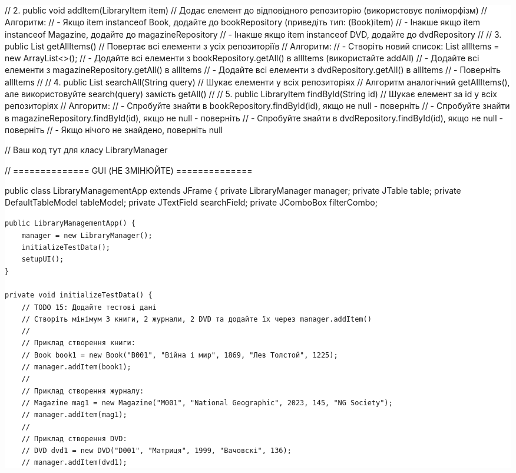 // 2. public void addItem(LibraryItem item)
//    Додає елемент до відповідного репозиторію (використовує поліморфізм)
//    Алгоритм:
//    - Якщо item instanceof Book, додайте до bookRepository (приведіть тип: (Book)item)
//    - Інакше якщо item instanceof Magazine, додайте до magazineRepository
//    - Інакше якщо item instanceof DVD, додайте до dvdRepository
//
// 3. public List<LibraryItem> getAllItems()
//    Повертає всі елементи з усіх репозиторіїв
//    Алгоритм:
//    - Створіть новий список: List<LibraryItem> allItems = new ArrayList<>();
//    - Додайте всі елементи з bookRepository.getAll() в allItems (використайте addAll)
//    - Додайте всі елементи з magazineRepository.getAll() в allItems
//    - Додайте всі елементи з dvdRepository.getAll() в allItems
//    - Поверніть allItems
//
// 4. public List<LibraryItem> searchAll(String query)
//    Шукає елементи у всіх репозиторіях
//    Алгоритм аналогічний getAllItems(), але використовуйте search(query) замість getAll()
//
// 5. public LibraryItem findById(String id)
//    Шукає елемент за id у всіх репозиторіях
//    Алгоритм:
//    - Спробуйте знайти в bookRepository.findById(id), якщо не null - поверніть
//    - Спробуйте знайти в magazineRepository.findById(id), якщо не null - поверніть
//    - Спробуйте знайти в dvdRepository.findById(id), якщо не null - поверніть
//    - Якщо нічого не знайдено, поверніть null

// Ваш код тут для класу LibraryManager


// ============== GUI (НЕ ЗМІНЮЙТЕ) ==============

public class LibraryManagementApp extends JFrame {
    private LibraryManager manager;
    private JTable table;
    private DefaultTableModel tableModel;
    private JTextField searchField;
    private JComboBox<String> filterCombo;

    public LibraryManagementApp() {
        manager = new LibraryManager();
        initializeTestData();
        setupUI();
    }

    private void initializeTestData() {
        // TODO 15: Додайте тестові дані
        // Створіть мінімум 3 книги, 2 журнали, 2 DVD та додайте їх через manager.addItem()
        //
        // Приклад створення книги:
        // Book book1 = new Book("B001", "Війна і мир", 1869, "Лев Толстой", 1225);
        // manager.addItem(book1);
        //
        // Приклад створення журналу:
        // Magazine mag1 = new Magazine("M001", "National Geographic", 2023, 145, "NG Society");
        // manager.addItem(mag1);
        //
        // Приклад створення DVD:
        // DVD dvd1 = new DVD("D001", "Матриця", 1999, "Вачовскі", 136);
        // manager.addItem(dvd1);
